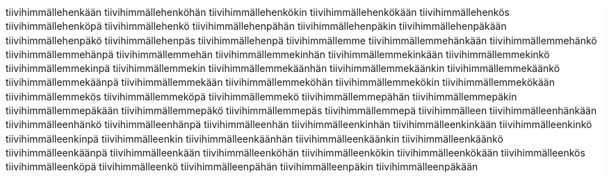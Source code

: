 tiivihimmällehenkään
tiivihimmällehenköhän
tiivihimmällehenkökin
tiivihimmällehenkökään
tiivihimmällehenkös
tiivihimmällehenköpä
tiivihimmällehenkö
tiivihimmällehenpähän
tiivihimmällehenpäkin
tiivihimmällehenpäkään
tiivihimmällehenpäkö
tiivihimmällehenpäs
tiivihimmällehenpä
tiivihimmällemme
tiivihimmällemmehänkään
tiivihimmällemmehänkö
tiivihimmällemmehänpä
tiivihimmällemmehän
tiivihimmällemmekinhän
tiivihimmällemmekinkään
tiivihimmällemmekinkö
tiivihimmällemmekinpä
tiivihimmällemmekin
tiivihimmällemmekäänhän
tiivihimmällemmekäänkin
tiivihimmällemmekäänkö
tiivihimmällemmekäänpä
tiivihimmällemmekään
tiivihimmällemmeköhän
tiivihimmällemmekökin
tiivihimmällemmekökään
tiivihimmällemmekös
tiivihimmällemmeköpä
tiivihimmällemmekö
tiivihimmällemmepähän
tiivihimmällemmepäkin
tiivihimmällemmepäkään
tiivihimmällemmepäkö
tiivihimmällemmepäs
tiivihimmällemmepä
tiivihimmälleen
tiivihimmälleenhänkään
tiivihimmälleenhänkö
tiivihimmälleenhänpä
tiivihimmälleenhän
tiivihimmälleenkinhän
tiivihimmälleenkinkään
tiivihimmälleenkinkö
tiivihimmälleenkinpä
tiivihimmälleenkin
tiivihimmälleenkäänhän
tiivihimmälleenkäänkin
tiivihimmälleenkäänkö
tiivihimmälleenkäänpä
tiivihimmälleenkään
tiivihimmälleenköhän
tiivihimmälleenkökin
tiivihimmälleenkökään
tiivihimmälleenkös
tiivihimmälleenköpä
tiivihimmälleenkö
tiivihimmälleenpähän
tiivihimmälleenpäkin
tiivihimmälleenpäkään